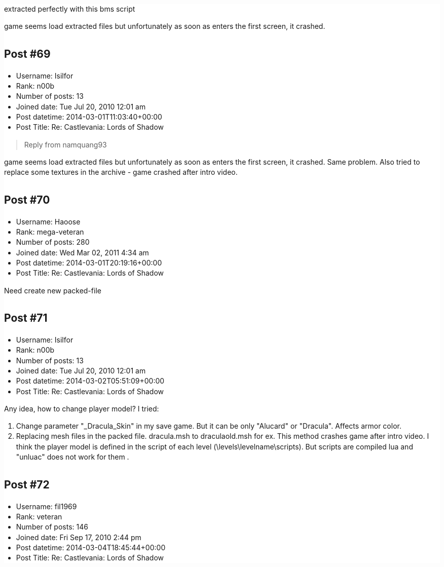 extracted perfectly with this bms script   

game seems load extracted files but unfortunately as soon as enters the first screen, it crashed.
## Post #69
- Username: Isilfor
- Rank: n00b
- Number of posts: 13
- Joined date: Tue Jul 20, 2010 12:01 am
- Post datetime: 2014-03-01T11:03:40+00:00
- Post Title: Re: Castlevania: Lords of Shadow

> Reply from namquang93
>
> 
game seems load extracted files but unfortunately as soon as enters the first screen, it crashed.
Same problem. Also tried to replace some textures in the archive - game crashed after intro video.
## Post #70
- Username: Haoose
- Rank: mega-veteran
- Number of posts: 280
- Joined date: Wed Mar 02, 2011 4:34 am
- Post datetime: 2014-03-01T20:19:16+00:00
- Post Title: Re: Castlevania: Lords of Shadow

Need create new packed-file
## Post #71
- Username: Isilfor
- Rank: n00b
- Number of posts: 13
- Joined date: Tue Jul 20, 2010 12:01 am
- Post datetime: 2014-03-02T05:51:09+00:00
- Post Title: Re: Castlevania: Lords of Shadow

Any idea, how to change player model?
I tried:
1. Change parameter "_Dracula_Skin" in my save game. But it can be only "Alucard" or "Dracula". Affects armor color.
2. Replacing mesh files in the packed file. dracula.msh to draculaold.msh for ex. This method crashes game after intro video.
I think the player model is defined in the script of each level (\levels\levelname\scripts). But scripts are compiled lua and "unluac" does not work for them .
## Post #72
- Username: fil1969
- Rank: veteran
- Number of posts: 146
- Joined date: Fri Sep 17, 2010 2:44 pm
- Post datetime: 2014-03-04T18:45:44+00:00
- Post Title: Re: Castlevania: Lords of Shadow
